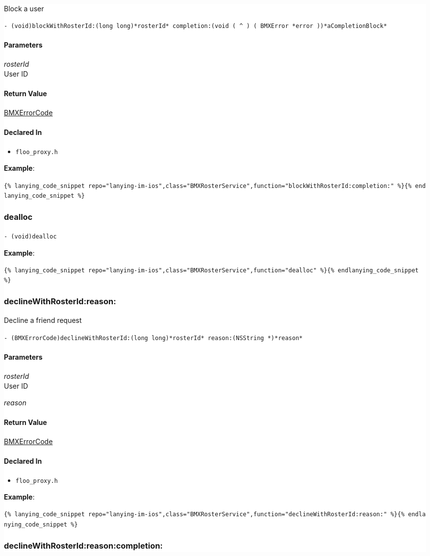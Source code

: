 Block a user

`- (void)blockWithRosterId:(long long)*rosterId* completion:(void ( ^ ) ( BMXError *error ))*aCompletionBlock*`

#### Parameters

*rosterId*  
    User ID

#### Return Value
<a href="../Constants/BMXErrorCode.md">BMXErrorCode</a>

#### Declared In
* `floo_proxy.h`

<a name="//api/name/dealloc" title="dealloc"></a>
**Example**:
```
{% lanying_code_snippet repo="lanying-im-ios",class="BMXRosterService",function="blockWithRosterId:completion:" %}{% endlanying_code_snippet %}
```
### dealloc

`- (void)dealloc`

<a name="//api/name/declineWithRosterId:reason:" title="declineWithRosterId:reason:"></a>
**Example**:
```
{% lanying_code_snippet repo="lanying-im-ios",class="BMXRosterService",function="dealloc" %}{% endlanying_code_snippet %}
```
### declineWithRosterId:reason:

Decline a friend request

`- (BMXErrorCode)declineWithRosterId:(long long)*rosterId* reason:(NSString *)*reason*`

#### Parameters

*rosterId*  
    User ID

*reason*  

#### Return Value
<a href="../Constants/BMXErrorCode.md">BMXErrorCode</a>

#### Declared In
* `floo_proxy.h`

<a name="//api/name/declineWithRosterId:reason:completion:" title="declineWithRosterId:reason:completion:"></a>
**Example**:
```
{% lanying_code_snippet repo="lanying-im-ios",class="BMXRosterService",function="declineWithRosterId:reason:" %}{% endlanying_code_snippet %}
```
### declineWithRosterId:reason:completion:

